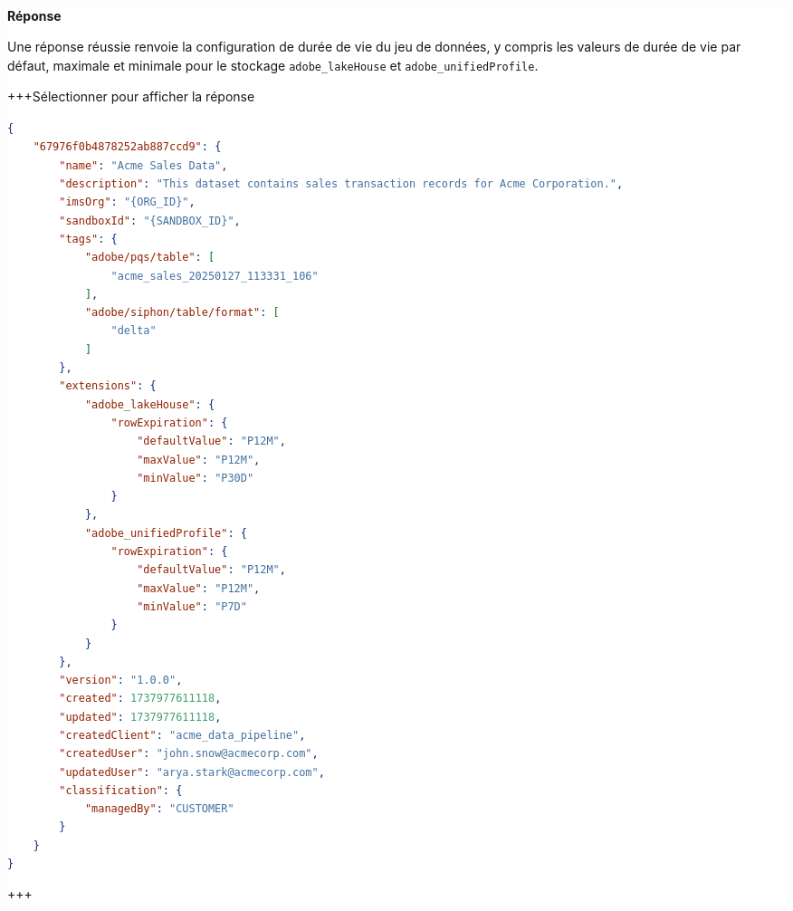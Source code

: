 **Réponse**

Une réponse réussie renvoie la configuration de durée de vie du jeu de données, y compris les valeurs de durée de vie par défaut, maximale et minimale pour le stockage `adobe_lakeHouse` et `adobe_unifiedProfile`.

+++Sélectionner pour afficher la réponse

```json
{
    "67976f0b4878252ab887ccd9": {
        "name": "Acme Sales Data",
        "description": "This dataset contains sales transaction records for Acme Corporation.",
        "imsOrg": "{ORG_ID}",
        "sandboxId": "{SANDBOX_ID}",
        "tags": {
            "adobe/pqs/table": [
                "acme_sales_20250127_113331_106"
            ],
            "adobe/siphon/table/format": [
                "delta"
            ]
        },
        "extensions": {
            "adobe_lakeHouse": {  
                "rowExpiration": {
                    "defaultValue": "P12M",
                    "maxValue": "P12M",
                    "minValue": "P30D"
                }
            },
            "adobe_unifiedProfile": {  
                "rowExpiration": {
                    "defaultValue": "P12M",
                    "maxValue": "P12M",
                    "minValue": "P7D"
                }
            }
        },
        "version": "1.0.0",
        "created": 1737977611118,
        "updated": 1737977611118,
        "createdClient": "acme_data_pipeline",
        "createdUser": "john.snow@acmecorp.com",
        "updatedUser": "arya.stark@acmecorp.com",
        "classification": {
            "managedBy": "CUSTOMER"
        }
    }
}
```

+++
